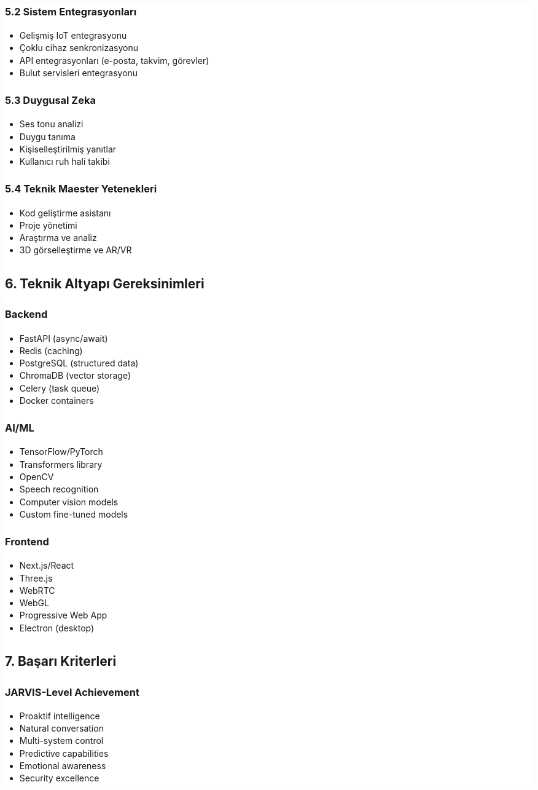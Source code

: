 ### 5.2 Sistem Entegrasyonları
- Gelişmiş IoT entegrasyonu
- Çoklu cihaz senkronizasyonu
- API entegrasyonları (e-posta, takvim, görevler)
- Bulut servisleri entegrasyonu

### 5.3 Duygusal Zeka
- Ses tonu analizi
- Duygu tanıma
- Kişiselleştirilmiş yanıtlar
- Kullanıcı ruh hali takibi

### 5.4 Teknik Maester Yetenekleri
- Kod geliştirme asistanı
- Proje yönetimi
- Araştırma ve analiz
- 3D görselleştirme ve AR/VR

## 6. Teknik Altyapı Gereksinimleri

### Backend
- FastAPI (async/await)
- Redis (caching)
- PostgreSQL (structured data)
- ChromaDB (vector storage)
- Celery (task queue)
- Docker containers

### AI/ML
- TensorFlow/PyTorch
- Transformers library
- OpenCV
- Speech recognition
- Computer vision models
- Custom fine-tuned models

### Frontend
- Next.js/React
- Three.js
- WebRTC
- WebGL
- Progressive Web App
- Electron (desktop)

## 7. Başarı Kriterleri

### JARVIS-Level Achievement
- Proaktif intelligence
- Natural conversation
- Multi-system control
- Predictive capabilities
- Emotional awareness
- Security excellence
